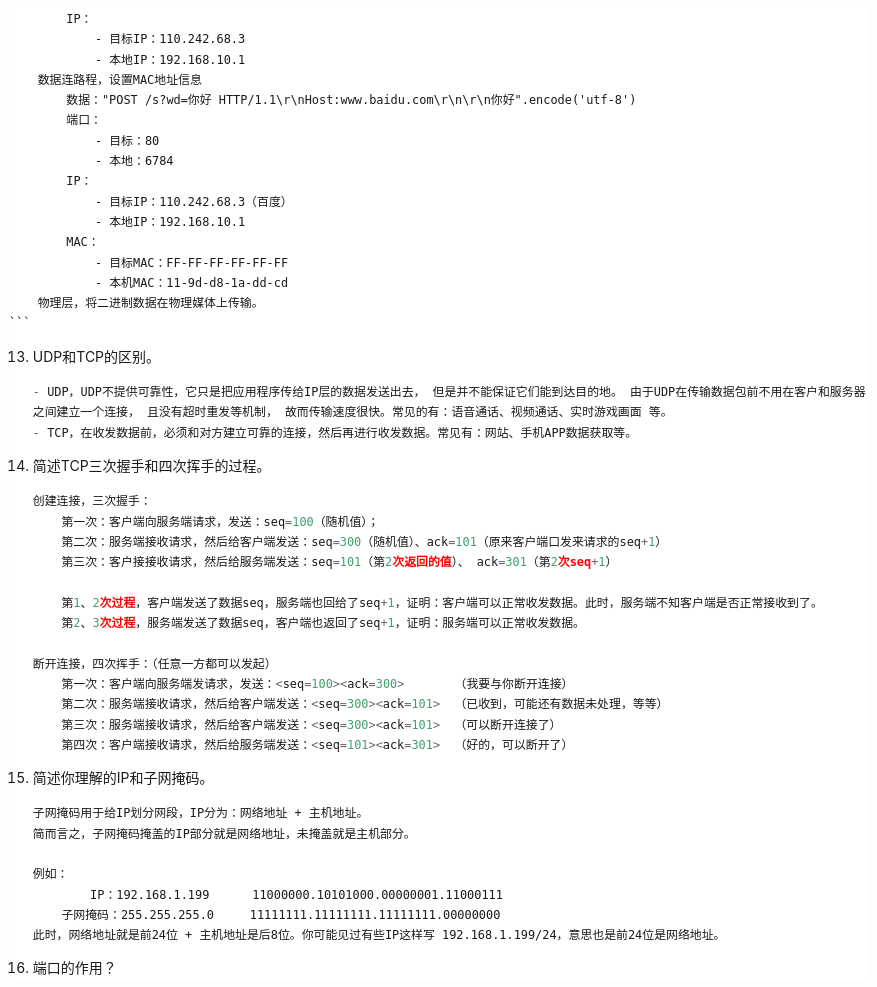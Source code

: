             IP：
                - 目标IP：110.242.68.3
                - 本地IP：192.168.10.1
    	数据连路程，设置MAC地址信息
    		数据："POST /s?wd=你好 HTTP/1.1\r\nHost:www.baidu.com\r\n\r\n你好".encode('utf-8')
            端口：
                - 目标：80
                - 本地：6784
            IP：
                - 目标IP：110.242.68.3（百度）
                - 本地IP：192.168.10.1
            MAC：
                - 目标MAC：FF-FF-FF-FF-FF-FF 
                - 本机MAC：11-9d-d8-1a-dd-cd
    	物理层，将二进制数据在物理媒体上传输。
    ```

13. UDP和TCP的区别。

    ```python
    - UDP，UDP不提供可靠性，它只是把应⽤程序传给IP层的数据发送出去， 但是并不能保证它们能到达⽬的地。 由于UDP在传输数据包前不⽤在客户和服务器之间建⽴⼀个连接， 且没有超时重发等机制， 故⽽传输速度很快。常见的有：语音通话、视频通话、实时游戏画面 等。
    - TCP，在收发数据前，必须和对方建立可靠的连接，然后再进行收发数据。常见有：网站、手机APP数据获取等。
    ```

14. 简述TCP三次握手和四次挥手的过程。

    ```python
    创建连接，三次握手：
    	第一次：客户端向服务端请求，发送：seq=100（随机值）；  
        第二次：服务端接收请求，然后给客户端发送：seq=300（随机值）、ack=101（原来客户端口发来请求的seq+1）
        第三次：客户接接收请求，然后给服务端发送：seq=101（第2次返回的值）、 ack=301（第2次seq+1）
        
    	第1、2次过程，客户端发送了数据seq，服务端也回给了seq+1，证明：客户端可以正常收发数据。此时，服务端不知客户端是否正常接收到了。
        第2、3次过程，服务端发送了数据seq，客户端也返回了seq+1，证明：服务端可以正常收发数据。
    
    断开连接，四次挥手：（任意一方都可以发起）
    	第一次：客户端向服务端发请求，发送：<seq=100><ack=300>       （我要与你断开连接）
        第二次：服务端接收请求，然后给客户端发送：<seq=300><ack=101>  （已收到，可能还有数据未处理，等等）
        第三次：服务端接收请求，然后给客户端发送：<seq=300><ack=101>  （可以断开连接了）
        第四次：客户端接收请求，然后给服务端发送：<seq=101><ack=301>  （好的，可以断开了）
    ```

15. 简述你理解的IP和子网掩码。

    ```
    子网掩码用于给IP划分网段，IP分为：网络地址 + 主机地址。
    简而言之，子网掩码掩盖的IP部分就是网络地址，未掩盖就是主机部分。
    
    例如：
        	IP：192.168.1.199      11000000.10101000.00000001.11000111
    	子网掩码：255.255.255.0     11111111.11111111.11111111.00000000
    此时，网络地址就是前24位 + 主机地址是后8位。你可能见过有些IP这样写 192.168.1.199/24，意思也是前24位是网络地址。
    ```

16. 端口的作用？
